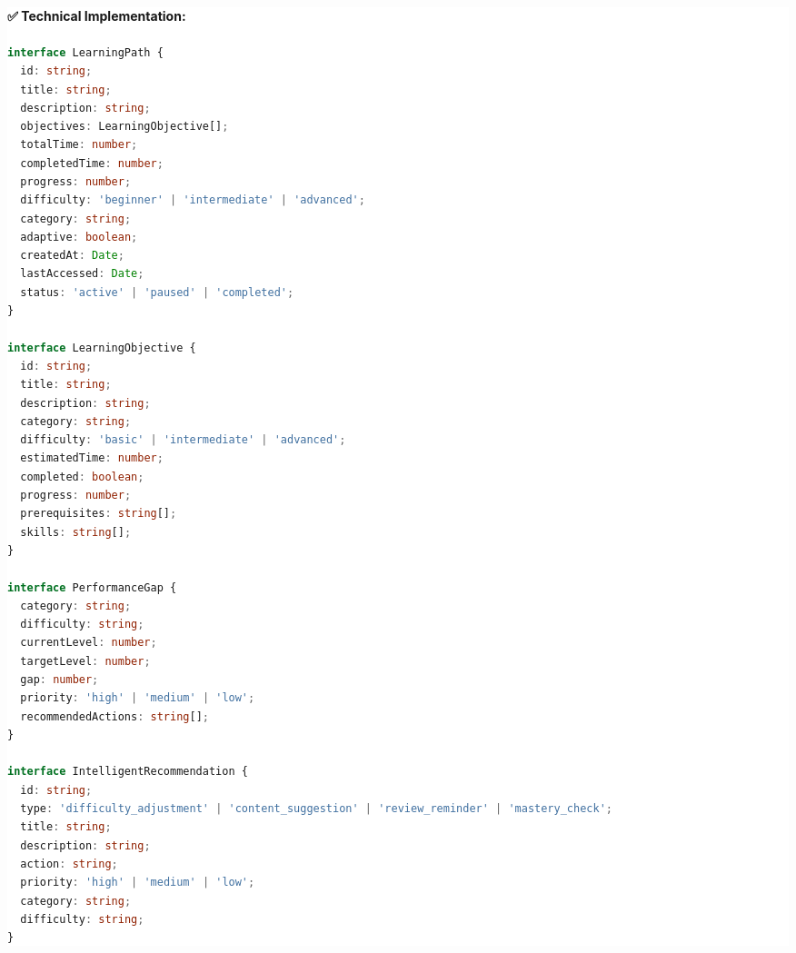 #### ✅ **Technical Implementation**:
```typescript
interface LearningPath {
  id: string;
  title: string;
  description: string;
  objectives: LearningObjective[];
  totalTime: number;
  completedTime: number;
  progress: number;
  difficulty: 'beginner' | 'intermediate' | 'advanced';
  category: string;
  adaptive: boolean;
  createdAt: Date;
  lastAccessed: Date;
  status: 'active' | 'paused' | 'completed';
}

interface LearningObjective {
  id: string;
  title: string;
  description: string;
  category: string;
  difficulty: 'basic' | 'intermediate' | 'advanced';
  estimatedTime: number;
  completed: boolean;
  progress: number;
  prerequisites: string[];
  skills: string[];
}

interface PerformanceGap {
  category: string;
  difficulty: string;
  currentLevel: number;
  targetLevel: number;
  gap: number;
  priority: 'high' | 'medium' | 'low';
  recommendedActions: string[];
}

interface IntelligentRecommendation {
  id: string;
  type: 'difficulty_adjustment' | 'content_suggestion' | 'review_reminder' | 'mastery_check';
  title: string;
  description: string;
  action: string;
  priority: 'high' | 'medium' | 'low';
  category: string;
  difficulty: string;
}
```
